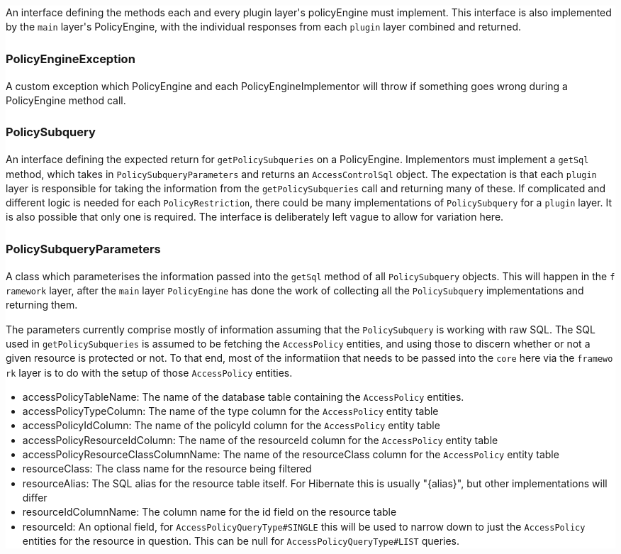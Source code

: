 An interface defining the methods each and every plugin layer's policyEngine must implement. This interface is also
implemented by the `main` layer's PolicyEngine, with the individual responses from each `plugin` layer combined and
returned.

### PolicyEngineException

A custom exception which PolicyEngine and each PolicyEngineImplementor will throw if something goes wrong during a
PolicyEngine method call.

### PolicySubquery

An interface defining the expected return for `getPolicySubqueries` on a PolicyEngine. Implementors must implement a
`getSql` method, which takes in `PolicySubqueryParameters` and returns an `AccessControlSql` object.
The expectation is that each `plugin` layer is responsible for taking the information from the `getPolicySubqueries`
call and returning many of these. If complicated and different logic is needed for each `PolicyRestriction`, there
could be many implementations of `PolicySubquery` for a `plugin` layer. It is also possible that only one is
required. The interface is deliberately left vague to allow for variation here.

### PolicySubqueryParameters

A class which parameterises the information passed into the `getSql` method of all `PolicySubquery` objects. This
will happen in the `framework` layer, after the `main` layer `PolicyEngine` has done the work of collecting all the
`PolicySubquery` implementations and returning them.

The parameters currently comprise mostly of information assuming that the `PolicySubquery` is working with raw SQL.
The SQL used in `getPolicySubqueries` is assumed to be fetching the `AccessPolicy` entities, and using those to
discern whether or not a given resource is protected or not. To that end, most of the informatiion that needs to be
passed into the `core` here via the `framework` layer is to do with the setup of those `AccessPolicy` entities.

- accessPolicyTableName: The name of the database table containing the `AccessPolicy` entities.
- accessPolicyTypeColumn: The name of the type column for the `AccessPolicy` entity table
- accessPolicyIdColumn: The name of the policyId column for the `AccessPolicy` entity table
- accessPolicyResourceIdColumn: The name of the resourceId column for the `AccessPolicy` entity table
- accessPolicyResourceClassColumnName: The name of the resourceClass column for the `AccessPolicy` entity table
- resourceClass: The class name for the resource being filtered
- resourceAlias: The SQL alias for the resource table itself. For Hibernate this is usually "{alias}", but other
  implementations will differ
- resourceIdColumnName: The column name for the id field on the resource table
- resourceId: An optional field, for `AccessPolicyQueryType#SINGLE` this will be used to narrow down to just the
  `AccessPolicy` entities for the resource in question. This can be null for `AccessPolicyQueryType#LIST` queries.
